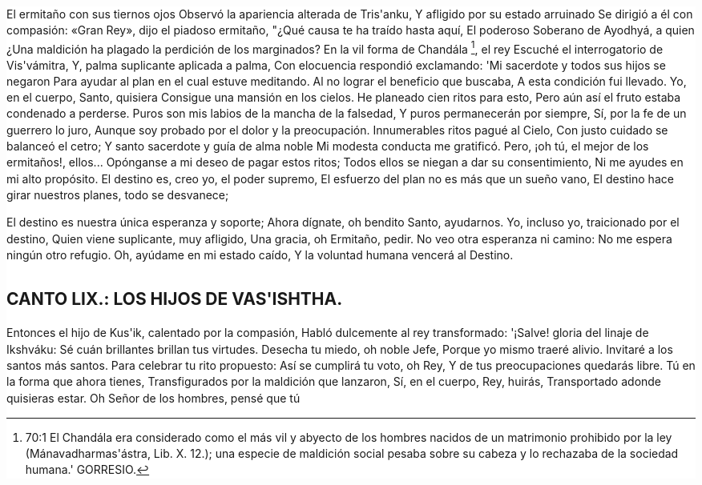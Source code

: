 El ermitaño con sus tiernos ojos
Observó la apariencia alterada de Tris'anku,
Y afligido por su estado arruinado
Se dirigió a él con compasión:
«Gran Rey», dijo el piadoso ermitaño,
"¿Qué causa te ha traído hasta aquí,
El poderoso Soberano de Ayodhyá, a quien
¿Una maldición ha plagado la perdición de los marginados?
En la vil forma de Chandála [^237], el rey
Escuché el interrogatorio de Vis'vámitra,
Y, palma suplicante aplicada a palma,
Con elocuencia respondió exclamando:
'Mi sacerdote y todos sus hijos se negaron
Para ayudar al plan en el cual estuve meditando.
Al no lograr el beneficio que buscaba,
A esta condición fui llevado.
Yo, en el cuerpo, Santo, quisiera
Consigue una mansión en los cielos.
He planeado cien ritos para esto,
Pero aún así el fruto estaba condenado a perderse.
Puros son mis labios de la mancha de la falsedad,
Y puros permanecerán por siempre,
Sí, por la fe de un guerrero lo juro,
Aunque soy probado por el dolor y la preocupación.
Innumerables ritos pagué al Cielo,
Con justo cuidado se balanceó el cetro;
Y santo sacerdote y guía de alma noble
Mi modesta conducta me gratificó.
Pero, ¡oh tú, el mejor de los ermitaños!, ellos...
Opónganse a mi deseo de pagar estos ritos;
Todos ellos se niegan a dar su consentimiento,
Ni me ayudes en mi alto propósito.
El destino es, creo yo, el poder supremo,
El esfuerzo del plan no es más que un sueño vano,
El destino hace girar nuestros planes, todo se desvanece;

El destino es nuestra única esperanza y soporte;
Ahora dígnate, oh bendito Santo, ayudarnos.
Yo, incluso yo, traicionado por el destino,
Quien viene suplicante, muy afligido,
Una gracia, oh Ermitaño, pedir.
No veo otra esperanza ni camino:
No me espera ningún otro refugio.
Oh, ayúdame en mi estado caído,
Y la voluntad humana vencerá al Destino.



## CANTO LIX.: LOS HIJOS DE VAS'ISHTHA.

Entonces el hijo de Kus'ik, calentado por la compasión,
Habló dulcemente al rey transformado:
'¡Salve! gloria del linaje de Ikshváku:
Sé cuán brillantes brillan tus virtudes.
Desecha tu miedo, oh noble Jefe,
Porque yo mismo traeré alivio.
Invitaré a los santos más santos.
Para celebrar tu rito propuesto:
Así se cumplirá tu voto, oh Rey,
Y de tus preocupaciones quedarás libre.
Tú en la forma que ahora tienes,
Transfigurados por la maldición que lanzaron,
Sí, en el cuerpo, Rey, huirás,
Transportado adonde quisieras estar.
Oh Señor de los hombres, pensé que tú

[^220]: 63:1 Personajes divinos de tamaño diminuto producidos a partir del cabello de Brahmá, y probablemente el origen de
[^221]: 64:1 Dulce, salado, picante, amargo, ácido y astringente.
[^222]: 64:1b 'De los antiguos tesoros y minerales de la tierra, el rey tiene derecho a la mitad en razón de su protección general, y porque es el señor supremo del suelo.'
[^223]: 65:1 Ghí o mantequilla clarificada, 'aceite sagrado', siendo uno de los elementos esenciales del sacrificio.
[^224]: 65:2 Un brahmán tenía cinco deberes principales que cumplir diariamente: estudiar y enseñar el Veda, ofrendas a los manes o espíritus de los difuntos, sacrificios a los dioses, ofrendas hospitalarias a los hombres y _un obsequio de comida a todas las criaturas_. Este último consistía en arroz u otro grano que el brahmán debía ofrecer diariamente fuera de su casa, al aire libre. MANU, Libro III. 70. GORRESIO.
[^225]: 65:3 Éstas eran ciertas palabras sagradas de invocación como _sváhá, vashat_, etc., pronunciadas en el momento del sacrificio.
[^226]: 66:1 Es bien sabido que los indios llamaban pahlavas a los persas. Los s'akas son tribus nómadas que habitaban Asia Central, los escogidos de los griegos, a quienes los persas también, como nos cuenta Heródoto, llamaban s'akas, al igual que los indios. Lib. VII 64 οἱ γὰρ Πέρσαι πάντας τοὺς Σκύθας, καλέουσι Σάκας. El nombre Yavana parece usarse de forma bastante indefinida para las naciones situadas más allá de Persia, al oeste... Después de la época de Alejandro Magno, tanto los indios como los persas llamaron a los griegos también yavanos. SCHLEGEL.
[^227]: 66:1b Véase página 13, nota 6.
[^228]: 66:2b Bárbaros, tribus que no hablan sánscrito.
[^229]: 66:3b Un término amplio para las razas extranjeras o marginadas de fe e idioma diferentes de los hindúes.
[^230]: 66:4b Los kirátas y los hárítas son aborígenes salvajes de la India que habitan colinas y selvas, y son completamente diferentes en raza y carácter de los hindúes. El Dr. Muir comenta en sus Textos Sánscritos, vol. I, pág. 488 (segunda edición)
[^231]: 67:1 El Gran Dios, Siva.
[^232]: 67:2 Nandi, el toro blanco como la nieve, el acompañante y vehículo favorito de Siva.
[^233]: 68:1 «Los nombres de muchas de estas armas, míticas y en parte alegóricas, aparecen en el Canto XXIX. El significado general de la historia es bastante claro. Se trata de una contienda por la supremacía entre el orden real o militar y la autoridad brahmánica o sacerdotal, similar a una de esas luchas que nuestra propia Europa presenció en la Edad Media, cuando, sin emplear armas bélicas, el sacerdocio frecuentemente obtenía la victoria». SCHLEGEL.
[^234]: 69:1 «Tris'anku, rey de Ayodhyá, fue el séptimo descendiente de Ikshváku. Das'aratha ocupa el trigésimo cuarto lugar en la misma genealogía. Véase Canto LXX. Nos remontamos, por lo tanto, a tiempos muy antiguos, y resulta sorprendente encontrar a Vas'ishtha y Vis'vámitra, protagonistas de estos sucesos, aún vivos en la época de Rama».
[^235]: 69:1b “No parece que Tris'anku, al pedir la ayuda de los hijos de Vas'ishtha tras haberla solicitado en vano a su padre, pudiera ser acusado de recurrir a otra _s'ákhá_ (Escuela) en el sentido ordinario de la palabra; pues no es concebible que los hijos pertenecieran a otra S'ákhá que la del padre, cuya causa abrazan con tanto fervor. El comentarista de la edición de Bombay explica la palabra _S'ákhántaram_ como Yájanádiná rakshántaram, 'aquel que, al sacrificarse por ti, etc., será otro protector'. El texto Gauda\*? de Gorresio, que a menudo puede usarse como comentario del más antiguo, contiene la siguiente paráfrasis de las palabras en cuestión, cap. 60, 3. Múlam utsrijya\*? “¿Por qué, abandonando la raíz, deseas colgarte de las ramas?” MUIR, Textos Sánscritos, Vol. I, pág. 401.
[^236]: 69:2b Un Chandála era un hombre nacido de la unión ilegal e impura de un S'údra con una mujer de una de las tres castas superiores.
[^237]: 70:1 El Chandála era considerado como el más vil y abyecto de los hombres nacidos de un matrimonio prohibido por la ley (Mánavadharmas'ástra, Lib. X. 12.); una especie de maldición social pesaba sobre su cabeza y lo rechazaba de la sociedad humana.' GORRESIO.
[^238]: 70:1b Esta denominación, que no aparece en ningún otro lugar del poema excepto como nombre de una ciudad, aparece dos veces en este Canto como nombre de Vas'ishtha.
[^239]: 72:1 «Los siete antiguos rishis o santos, como ya se ha dicho, eran las siete estrellas de la Osa Mayor. Los otros siete nuevos santos que aquí se dice que fueron creados por Vis'vámitra, deberían ser siete nuevas estrellas del sur, una especie de nueva Osa. Von Schlegel cree que esta ficción mítica de nuevas estrellas creadas por Vis'vámitra podría significar que estas estrellas del sur, desconocidas para los indios mientras permanecieron en las cercanías del Ganges, las conocieron posteriormente, cuando colonizaron las regiones meridionales de Indra». Gorresio.